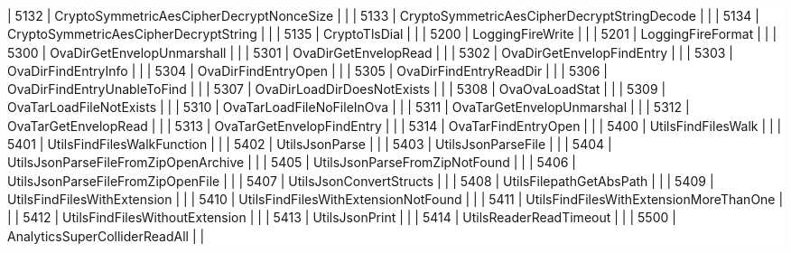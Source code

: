 | 5132       | CryptoSymmetricAesCipherDecryptNonceSize                                       |                   |
| 5133       | CryptoSymmetricAesCipherDecryptStringDecode                                    |                   |
| 5134       | CryptoSymmetricAesCipherDecryptString                                          |                   |
| 5135       | CryptoTlsDial                                                                  |                   |
| 5200       | LoggingFireWrite                                                               |                   |
| 5201       | LoggingFireFormat                                                              |                   |
| 5300       | OvaDirGetEnvelopUnmarshall                                                     |                   |
| 5301       | OvaDirGetEnvelopRead                                                           |                   |
| 5302       | OvaDirGetEnvelopFindEntry                                                      |                   |
| 5303       | OvaDirFindEntryInfo                                                            |                   |
| 5304       | OvaDirFindEntryOpen                                                            |                   |
| 5305       | OvaDirFindEntryReadDir                                                         |                   |
| 5306       | OvaDirFindEntryUnableToFind                                                    |                   |
| 5307       | OvaDirLoadDirDoesNotExists                                                     |                   |
| 5308       | OvaOvaLoadStat                                                                 |                   |
| 5309       | OvaTarLoadFileNotExists                                                        |                   |
| 5310       | OvaTarLoadFileNoFileInOva                                                      |                   |
| 5311       | OvaTarGetEnvelopUnmarshal                                                      |                   |
| 5312       | OvaTarGetEnvelopRead                                                           |                   |
| 5313       | OvaTarGetEnvelopFindEntry                                                      |                   |
| 5314       | OvaTarFindEntryOpen                                                            |                   |
| 5400       | UtilsFindFilesWalk                                                             |                   |
| 5401       | UtilsFindFilesWalkFunction                                                     |                   |
| 5402       | UtilsJsonParse                                                                 |                   |
| 5403       | UtilsJsonParseFile                                                             |                   |
| 5404       | UtilsJsonParseFileFromZipOpenArchive                                           |                   |
| 5405       | UtilsJsonParseFromZipNotFound                                                  |                   |
| 5406       | UtilsJsonParseFileFromZipOpenFile                                              |                   |
| 5407       | UtilsJsonConvertStructs                                                        |                   |
| 5408       | UtilsFilepathGetAbsPath                                                        |                   |
| 5409       | UtilsFindFilesWithExtension                                                    |                   |
| 5410       | UtilsFindFilesWithExtensionNotFound                                            |                   |
| 5411       | UtilsFindFilesWithExtensionMoreThanOne                                         |                   |
| 5412       | UtilsFindFilesWithoutExtension                                                 |                   |
| 5413       | UtilsJsonPrint                                                                 |                   |
| 5414       | UtilsReaderReadTimeout                                                         |                   |
| 5500       | AnalyticsSuperColliderReadAll                                                  |                   |